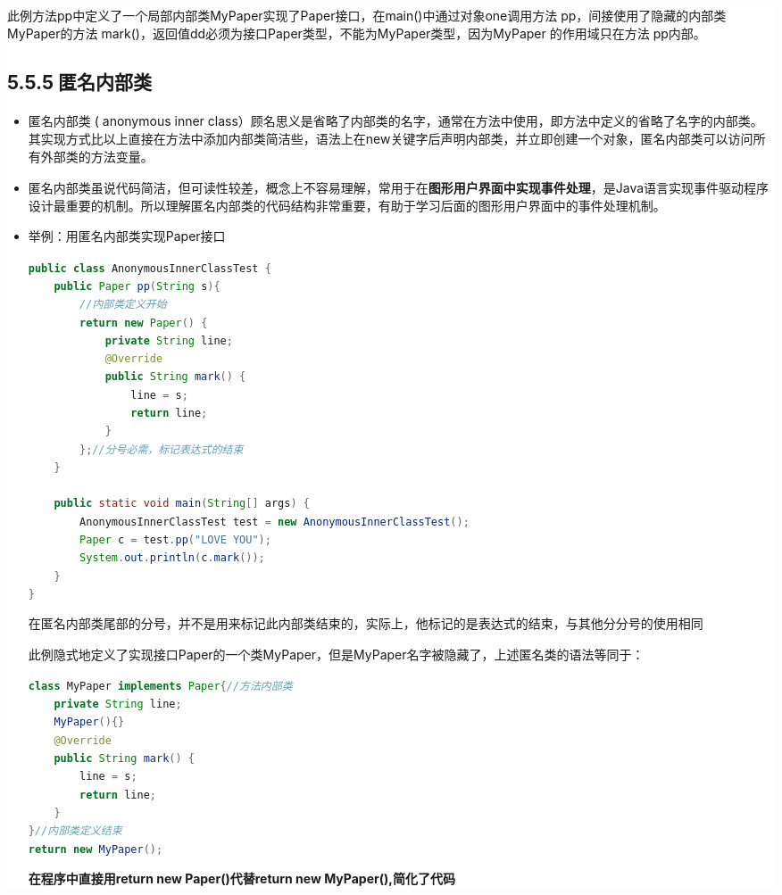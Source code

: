 此例方法pp中定义了一个局部内部类MyPaper实现了Paper接口，在main()中通过对象one调用方法 pp，间接使用了隐藏的内部类 MyPaper的方法 mark()，返回值dd必须为接口Paper类型，不能为MyPaper类型，因为MyPaper 的作用域只在方法 pp内部。

## 5.5.5 匿名内部类

- 匿名内部类 ( anonymous inner class）顾名思义是省略了内部类的名字，通常在方法中使用，即方法中定义的省略了名字的内部类。其实现方式比以上直接在方法中添加内部类简洁些，语法上在new关键字后声明内部类，并立即创建一个对象，匿名内部类可以访问所有外部类的方法变量。
- 匿名内部类虽说代码简洁，但可读性较差，概念上不容易理解，常用于在**图形用户界面中实现事件处理**，是Java语言实现事件驱动程序设计最重要的机制。所以理解匿名内部类的代码结构非常重要，有助于学习后面的图形用户界面中的事件处理机制。

- 举例：用匿名内部类实现Paper接口

  ```java
  public class AnonymousInnerClassTest {
      public Paper pp(String s){
          //内部类定义开始
          return new Paper() {
              private String line;
              @Override
              public String mark() {
                  line = s;
                  return line;
              }
          };//分号必需，标记表达式的结束
      }
  
      public static void main(String[] args) {
          AnonymousInnerClassTest test = new AnonymousInnerClassTest();
          Paper c = test.pp("LOVE YOU");
          System.out.println(c.mark());
      }
  }
  ```

  在匿名内部类尾部的分号，并不是用来标记此内部类结束的，实际上，他标记的是表达式的结束，与其他分分号的使用相同

  此例隐式地定义了实现接口Paper的一个类MyPaper，但是MyPaper名字被隐藏了，上述匿名类的语法等同于：

  ```java
  class MyPaper implements Paper{//方法内部类
      private String line;
      MyPaper(){}
      @Override
      public String mark() {
          line = s;
          return line;
      }
  }//内部类定义结束
  return new MyPaper();
  ```

  **在程序中直接用return new Paper()代替return new MyPaper(),简化了代码**

